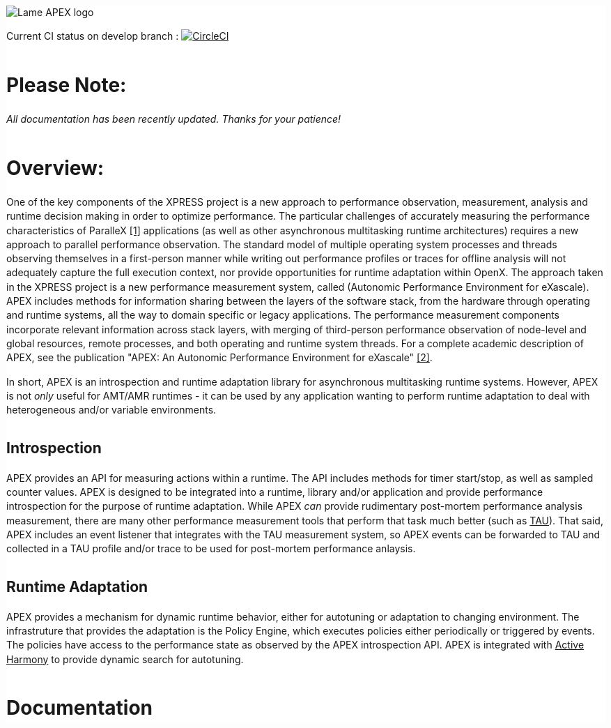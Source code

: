 ![Lame APEX logo](doc/logo-cropped.png)

Current CI status on develop branch : [![CircleCI](https://circleci.com/gh/UO-OACISS/apex.svg?style=svg)](https://circleci.com/gh/UO-OACISS/apex)

Please Note:
===========
*All documentation has been recently updated.  Thanks for your patience!*



Overview:
=========

One of the key components of the XPRESS project is a new approach to performance observation, measurement, analysis and runtime decision making in order to optimize performance. The particular challenges of accurately measuring the performance characteristics of ParalleX [\[1\]](#footnote1) applications (as well as other asynchronous multitasking runtime architectures) requires a new approach to parallel performance observation. The standard model of multiple operating system processes and threads observing themselves in a first-person manner while writing out performance profiles or traces for offline analysis will not adequately capture the full execution context, nor provide opportunities for runtime adaptation within OpenX. The approach taken in the XPRESS project is a new performance measurement system, called (Autonomic Performance Environment for eXascale). APEX includes methods for information sharing between the layers of the software stack, from the hardware through operating and runtime systems, all the way to domain specific or legacy applications. The performance measurement components incorporate relevant information across stack layers, with merging of third-person performance observation of node-level and global resources, remote processes, and both operating and runtime system threads.  For a complete academic description of APEX, see the publication "APEX: An Autonomic Performance Environment for eXascale"  [\[2\]](#footnote2).

In short, APEX is an introspection and runtime adaptation library for asynchronous multitasking runtime systems. However, APEX is not *only* useful for AMT/AMR runtimes - it can be used by any application wanting to perform runtime adaptation to deal with heterogeneous and/or variable environments.

Introspection
-------------
APEX provides an API for measuring actions within a runtime. The API includes methods for timer start/stop, as well as sampled counter values. APEX is designed to be integrated into a runtime, library and/or application and provide performance introspection for the purpose of runtime adaptation. While APEX *can* provide rudimentary post-mortem performance analysis measurement, there are many other performance measurement tools that perform that task much better (such as [TAU](http://tau.uoregon.edu)).  That said, APEX includes an event listener that integrates with the TAU measurement system, so APEX events can be forwarded to TAU and collected in a TAU profile and/or trace to be used for post-mortem performance anlaysis.

Runtime Adaptation
------------------
APEX provides a mechanism for dynamic runtime behavior, either for autotuning or adaptation to changing environment.  The infrastruture that provides the adaptation is the Policy Engine, which executes policies either periodically or triggered by events. The policies have access to the performance state as observed by the APEX introspection API. APEX is integrated with [Active Harmony](http://www.dyninst.org/harmony) to provide dynamic search for autotuning.

Documentation
=============
